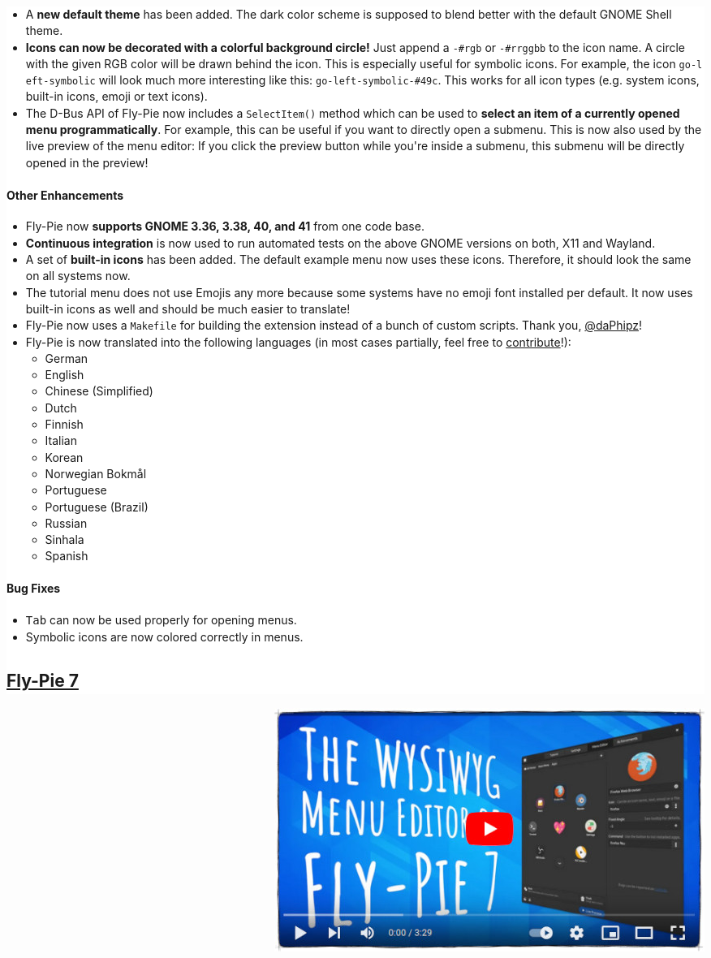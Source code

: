 - A **new default theme** has been added. The dark color scheme is supposed to blend better with the default GNOME Shell theme.
- **Icons can now be decorated with a colorful background circle!** Just append a `-#rgb` or `-#rrggbb` to the icon name. A circle with the given RGB color will be drawn behind the icon. This is especially useful for symbolic icons. For example, the icon `go-left-symbolic` will look much more interesting like this: `go-left-symbolic-#49c`. This works for all icon types (e.g. system icons, built-in icons, emoji or text icons).
- The D-Bus API of Fly-Pie now includes a `SelectItem()` method which can be used to **select an item of a currently opened menu programmatically**. For example, this can be useful if you want to directly open a submenu. This is now also used by the live preview of the menu editor: If you click the preview button while you're inside a submenu, this submenu will be directly opened in the preview!

#### Other Enhancements

- Fly-Pie now **supports GNOME 3.36, 3.38, 40, and 41** from one code base.
- **Continuous integration** is now used to run automated tests on the above GNOME versions on both, X11 and Wayland.
- A set of **built-in icons** has been added. The default example menu now uses these icons. Therefore, it should look the same on all systems now.
- The tutorial menu does not use Emojis any more because some systems have no emoji font installed per default. It now uses built-in icons as well and should be much easier to translate!
- Fly-Pie now uses a `Makefile` for building the extension instead of a bunch of custom scripts. Thank you, [@daPhipz](https://github.com/daPhipz)!
- Fly-Pie is now translated into the following languages (in most cases partially, feel free to [contribute](https://hosted.weblate.org/engage/fly-pie/)!):
  - German
  - English
  - Chinese (Simplified)
  - Dutch
  - Finnish
  - Italian
  - Korean
  - Norwegian Bokmål
  - Portuguese
  - Portuguese (Brazil)
  - Russian
  - Sinhala
  - Spanish

#### Bug Fixes

- <kbd>Tab</kbd> can now be used properly for opening menus.
- Symbolic icons are now colored correctly in menus.

## [Fly-Pie 7](https://github.com/schneegans/fly-pie/releases/tag/v7)

<a href="https://youtu.be/sRT3O9-H5Xs"><img align="right" src ="pics/player4.jpg" /></a>
